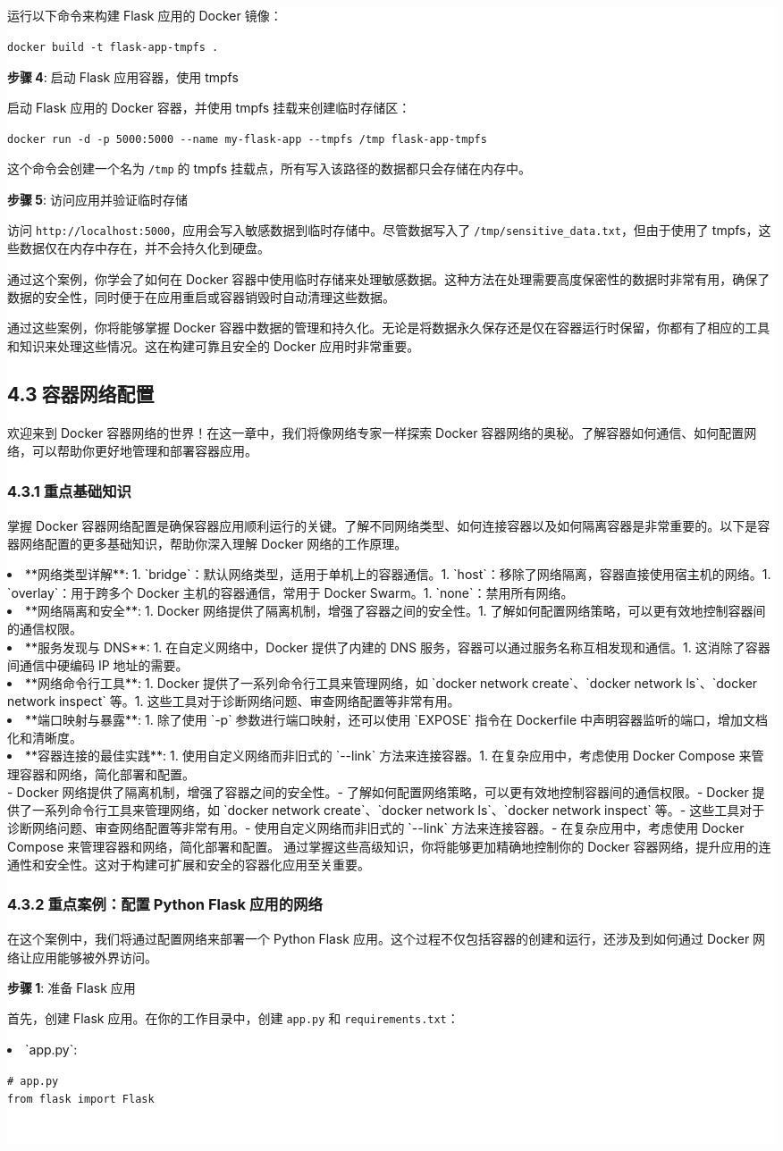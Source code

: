 运行以下命令来构建 Flask 应用的 Docker 镜像：

```
docker build -t flask-app-tmpfs .

```

**步骤 4**: 启动 Flask 应用容器，使用 tmpfs

启动 Flask 应用的 Docker 容器，并使用 tmpfs 挂载来创建临时存储区：

```
docker run -d -p 5000:5000 --name my-flask-app --tmpfs /tmp flask-app-tmpfs

```

这个命令会创建一个名为 `/tmp` 的 tmpfs 挂载点，所有写入该路径的数据都只会存储在内存中。

**步骤 5**: 访问应用并验证临时存储

访问 `http://localhost:5000`，应用会写入敏感数据到临时存储中。尽管数据写入了 `/tmp/sensitive_data.txt`，但由于使用了 tmpfs，这些数据仅在内存中存在，并不会持久化到硬盘。

通过这个案例，你学会了如何在 Docker 容器中使用临时存储来处理敏感数据。这种方法在处理需要高度保密性的数据时非常有用，确保了数据的安全性，同时便于在应用重启或容器销毁时自动清理这些数据。

通过这些案例，你将能够掌握 Docker 容器中数据的管理和持久化。无论是将数据永久保存还是仅在容器运行时保留，你都有了相应的工具和知识来处理这些情况。这在构建可靠且安全的 Docker 应用时非常重要。

## 4.3 容器网络配置

欢迎来到 Docker 容器网络的世界！在这一章中，我们将像网络专家一样探索 Docker 容器网络的奥秘。了解容器如何通信、如何配置网络，可以帮助你更好地管理和部署容器应用。

### 4.3.1 重点基础知识

掌握 Docker 容器网络配置是确保容器应用顺利运行的关键。了解不同网络类型、如何连接容器以及如何隔离容器是非常重要的。以下是容器网络配置的更多基础知识，帮助你深入理解 Docker 网络的工作原理。
<li> **网络类型详解**: 
  1. `bridge`：默认网络类型，适用于单机上的容器通信。1. `host`：移除了网络隔离，容器直接使用宿主机的网络。1. `overlay`：用于跨多个 Docker 主机的容器通信，常用于 Docker Swarm。1. `none`：禁用所有网络。 </li><li> **网络隔离和安全**: 
  1. Docker 网络提供了隔离机制，增强了容器之间的安全性。1. 了解如何配置网络策略，可以更有效地控制容器间的通信权限。 </li><li> **服务发现与 DNS**: 
  1. 在自定义网络中，Docker 提供了内建的 DNS 服务，容器可以通过服务名称互相发现和通信。1. 这消除了容器间通信中硬编码 IP 地址的需要。 </li><li> **网络命令行工具**: 
  1. Docker 提供了一系列命令行工具来管理网络，如 `docker network create`、`docker network ls`、`docker network inspect` 等。1. 这些工具对于诊断网络问题、审查网络配置等非常有用。 </li><li> **端口映射与暴露**: 
  1. 除了使用 `-p` 参数进行端口映射，还可以使用 `EXPOSE` 指令在 Dockerfile 中声明容器监听的端口，增加文档化和清晰度。 </li><li> **容器连接的最佳实践**: 
  1. 使用自定义网络而非旧式的 `--link` 方法来连接容器。1. 在复杂应用中，考虑使用 Docker Compose 来管理容器和网络，简化部署和配置。 </li>- Docker 网络提供了隔离机制，增强了容器之间的安全性。- 了解如何配置网络策略，可以更有效地控制容器间的通信权限。- Docker 提供了一系列命令行工具来管理网络，如 `docker network create`、`docker network ls`、`docker network inspect` 等。- 这些工具对于诊断网络问题、审查网络配置等非常有用。- 使用自定义网络而非旧式的 `--link` 方法来连接容器。- 在复杂应用中，考虑使用 Docker Compose 来管理容器和网络，简化部署和配置。
通过掌握这些高级知识，你将能够更加精确地控制你的 Docker 容器网络，提升应用的连通性和安全性。这对于构建可扩展和安全的容器化应用至关重要。

### 4.3.2 重点案例：配置 Python Flask 应用的网络

在这个案例中，我们将通过配置网络来部署一个 Python Flask 应用。这个过程不仅包括容器的创建和运行，还涉及到如何通过 Docker 网络让应用能够被外界访问。

**步骤 1**: 准备 Flask 应用

首先，创建 Flask 应用。在你的工作目录中，创建 `app.py` 和 `requirements.txt`：
<li> `app.py`: <pre><code class="prism language-python"># app.py
from flask import Flask
